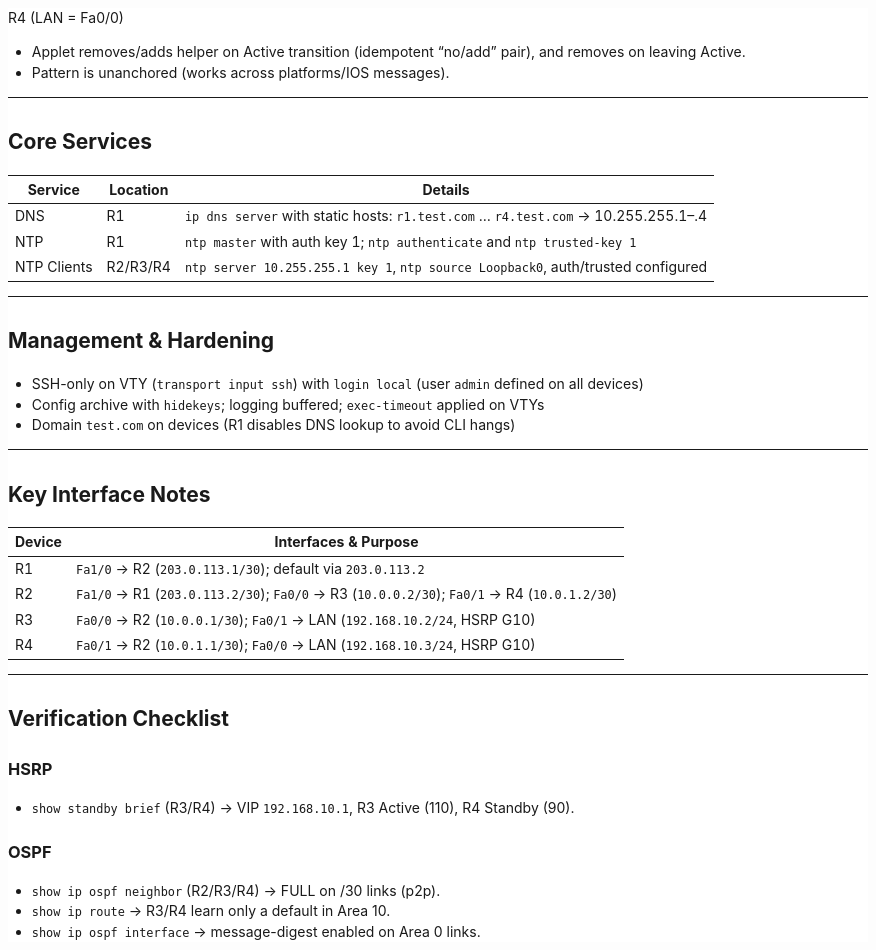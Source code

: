 R4 (LAN = Fa0/0)  
- Applet removes/adds helper on Active transition (idempotent “no/add” pair), and removes on leaving Active.  
- Pattern is unanchored (works across platforms/IOS messages).

---

## Core Services

| Service     | Location | Details                                                                            |
|-------------|----------|------------------------------------------------------------------------------------|
| DNS         | R1       | `ip dns server` with static hosts: `r1.test.com` … `r4.test.com` → 10.255.255.1–.4 |
| NTP         | R1       | `ntp master` with auth key 1; `ntp authenticate` and `ntp trusted-key 1`           |
| NTP Clients | R2/R3/R4 | `ntp server 10.255.255.1 key 1`, `ntp source Loopback0`, auth/trusted configured   |

---

## Management & Hardening

- SSH-only on VTY (`transport input ssh`) with `login local` (user `admin` defined on all devices)  
- Config archive with `hidekeys`; logging buffered; `exec-timeout` applied on VTYs  
- Domain `test.com` on devices (R1 disables DNS lookup to avoid CLI hangs)

---

## Key Interface Notes

| Device | Interfaces & Purpose                                                                        |
|--------|---------------------------------------------------------------------------------------------|
| R1     | `Fa1/0` → R2 (`203.0.113.1/30`); default via `203.0.113.2`                                  |
| R2     | `Fa1/0` → R1 (`203.0.113.2/30`); `Fa0/0` → R3 (`10.0.0.2/30`); `Fa0/1` → R4 (`10.0.1.2/30`) |
| R3     | `Fa0/0` → R2 (`10.0.0.1/30`); `Fa0/1` → LAN (`192.168.10.2/24`, HSRP G10)                   |
| R4     | `Fa0/1` → R2 (`10.0.1.1/30`); `Fa0/0` → LAN (`192.168.10.3/24`, HSRP G10)                   |

---

## Verification Checklist

### HSRP
- `show standby brief` (R3/R4) → VIP `192.168.10.1`, R3 Active (110), R4 Standby (90).

### OSPF
- `show ip ospf neighbor` (R2/R3/R4) → FULL on /30 links (p2p).  
- `show ip route` → R3/R4 learn only a default in Area 10.  
- `show ip ospf interface` → message-digest enabled on Area 0 links.

